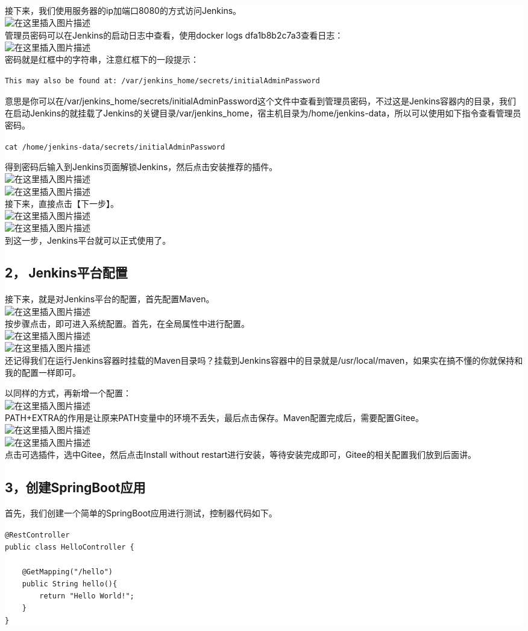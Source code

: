 接下来，我们使用服务器的ip加端口8080的方式访问Jenkins。  
![在这里插入图片描述](https://segmentfault.com/img/remote/1460000041473619 "在这里插入图片描述")  
管理员密码可以在Jenkins的启动日志中查看，使用docker logs dfa1b8b2c7a3查看日志：  
![在这里插入图片描述](https://segmentfault.com/img/remote/1460000041473620 "在这里插入图片描述")  
密码就是红框中的字符串，注意红框下的一段提示：

```
This may also be found at: /var/jenkins_home/secrets/initialAdminPassword
```

意思是你可以在/var/jenkins\_home/secrets/initialAdminPassword这个文件中查看到管理员密码，不过这是Jenkins容器内的目录，我们在启动Jenkins的就挂载了Jenkins的关键目录/var/jenkins\_home，宿主机目录为/home/jenkins-data，所以可以使用如下指令查看管理员密码。

```
cat /home/jenkins-data/secrets/initialAdminPassword
```

得到密码后输入到Jenkins页面解锁Jenkins，然后点击安装推荐的插件。  
![在这里插入图片描述](https://segmentfault.com/img/remote/1460000041473621 "在这里插入图片描述")  
![在这里插入图片描述](https://segmentfault.com/img/remote/1460000041473622 "在这里插入图片描述")  
接下来，直接点击【下一步】。  
![在这里插入图片描述](https://segmentfault.com/img/remote/1460000041473623 "在这里插入图片描述")  
![在这里插入图片描述](https://segmentfault.com/img/remote/1460000041473624 "在这里插入图片描述")  
到这一步，Jenkins平台就可以正式使用了。

## 2， Jenkins平台配置

接下来，就是对Jenkins平台的配置，首先配置Maven。  
![在这里插入图片描述](https://segmentfault.com/img/remote/1460000041473625 "在这里插入图片描述")  
按步骤点击，即可进入系统配置。首先，在全局属性中进行配置。  
![在这里插入图片描述](https://segmentfault.com/img/remote/1460000041473627 "在这里插入图片描述")  
![在这里插入图片描述](https://segmentfault.com/img/remote/1460000041473628 "在这里插入图片描述")  
还记得我们在运行Jenkins容器时挂载的Maven目录吗？挂载到Jenkins容器中的目录就是/usr/local/maven，如果实在搞不懂的你就保持和我的配置一样即可。

以同样的方式，再新增一个配置：  
![在这里插入图片描述](https://segmentfault.com/img/remote/1460000041473629 "在这里插入图片描述")  
PATH+EXTRA的作用是让原来PATH变量中的环境不丢失，最后点击保存。Maven配置完成后，需要配置Gitee。  
![在这里插入图片描述](https://segmentfault.com/img/remote/1460000041473630 "在这里插入图片描述")  
![在这里插入图片描述](https://segmentfault.com/img/remote/1460000041473631 "在这里插入图片描述")  
点击可选插件，选中Gitee，然后点击Install without restart进行安装，等待安装完成即可，Gitee的相关配置我们放到后面讲。

## 3，创建SpringBoot应用

首先，我们创建一个简单的SpringBoot应用进行测试，控制器代码如下。

```
@RestController
public class HelloController {

    @GetMapping("/hello")
    public String hello(){
        return "Hello World!";
    }
}
```
